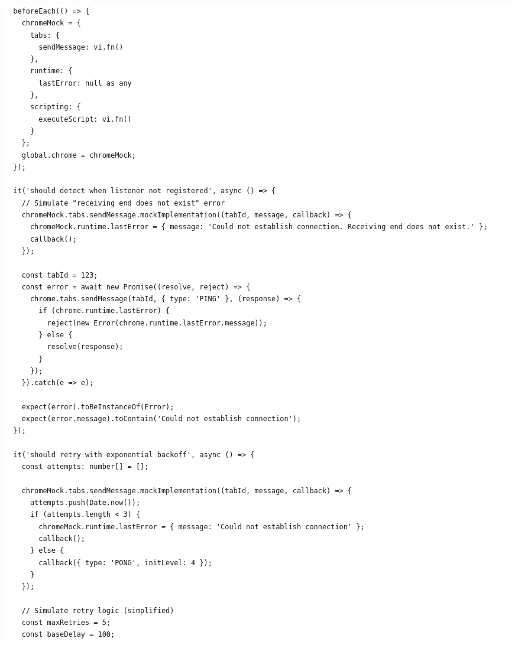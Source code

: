       beforeEach(() => {
        chromeMock = {
          tabs: {
            sendMessage: vi.fn()
          },
          runtime: {
            lastError: null as any
          },
          scripting: {
            executeScript: vi.fn()
          }
        };
        global.chrome = chromeMock;
      });

      it('should detect when listener not registered', async () => {
        // Simulate "receiving end does not exist" error
        chromeMock.tabs.sendMessage.mockImplementation((tabId, message, callback) => {
          chromeMock.runtime.lastError = { message: 'Could not establish connection. Receiving end does not exist.' };
          callback();
        });

        const tabId = 123;
        const error = await new Promise((resolve, reject) => {
          chrome.tabs.sendMessage(tabId, { type: 'PING' }, (response) => {
            if (chrome.runtime.lastError) {
              reject(new Error(chrome.runtime.lastError.message));
            } else {
              resolve(response);
            }
          });
        }).catch(e => e);

        expect(error).toBeInstanceOf(Error);
        expect(error.message).toContain('Could not establish connection');
      });

      it('should retry with exponential backoff', async () => {
        const attempts: number[] = [];

        chromeMock.tabs.sendMessage.mockImplementation((tabId, message, callback) => {
          attempts.push(Date.now());
          if (attempts.length < 3) {
            chromeMock.runtime.lastError = { message: 'Could not establish connection' };
            callback();
          } else {
            callback({ type: 'PONG', initLevel: 4 });
          }
        });

        // Simulate retry logic (simplified)
        const maxRetries = 5;
        const baseDelay = 100;
